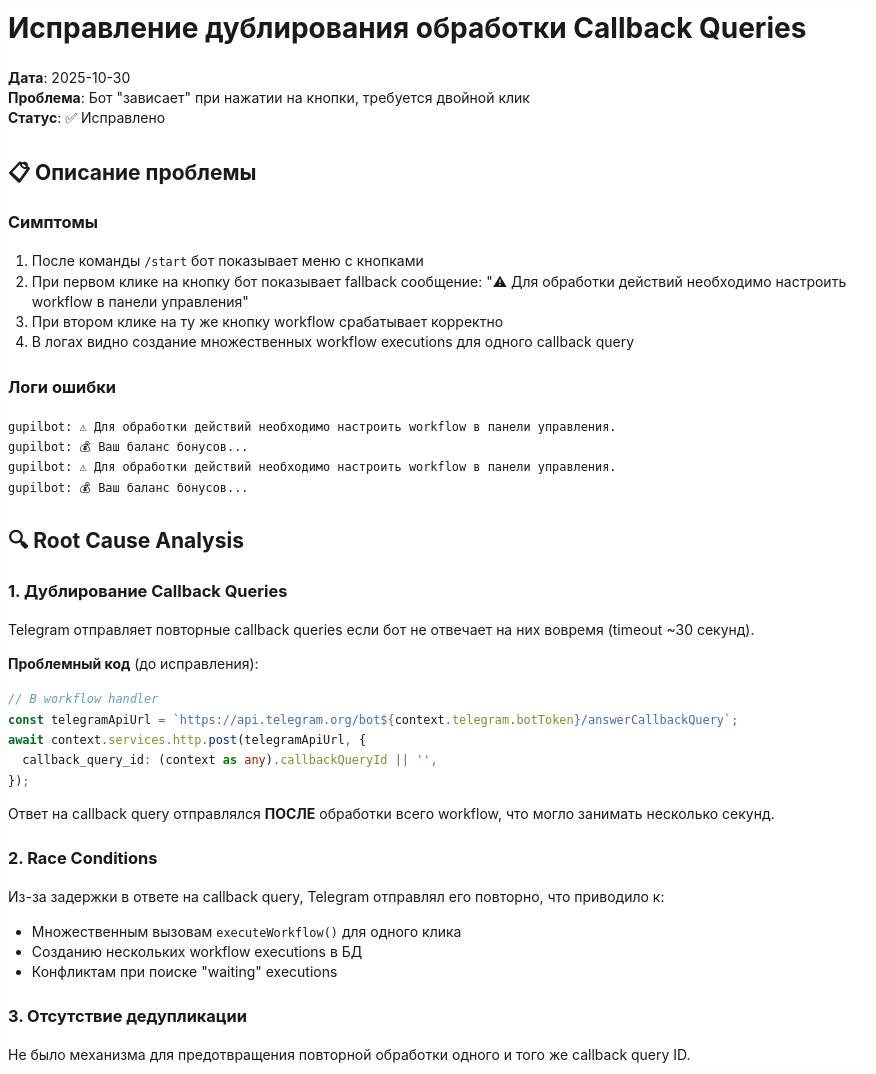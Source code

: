 # Исправление дублирования обработки Callback Queries

**Дата**: 2025-10-30  
**Проблема**: Бот "зависает" при нажатии на кнопки, требуется двойной клик  
**Статус**: ✅ Исправлено

## 📋 Описание проблемы

### Симптомы
1. После команды `/start` бот показывает меню с кнопками
2. При первом клике на кнопку бот показывает fallback сообщение: "⚠️ Для обработки действий необходимо настроить workflow в панели управления"
3. При втором клике на ту же кнопку workflow срабатывает корректно
4. В логах видно создание множественных workflow executions для одного callback query

### Логи ошибки
```
gupilbot: ⚠️ Для обработки действий необходимо настроить workflow в панели управления.
gupilbot: 💰 Ваш баланс бонусов...
gupilbot: ⚠️ Для обработки действий необходимо настроить workflow в панели управления.
gupilbot: 💰 Ваш баланс бонусов...
```

## 🔍 Root Cause Analysis

### 1. Дублирование Callback Queries
Telegram отправляет повторные callback queries если бот не отвечает на них вовремя (timeout ~30 секунд).

**Проблемный код** (до исправления):
```typescript
// В workflow handler
const telegramApiUrl = `https://api.telegram.org/bot${context.telegram.botToken}/answerCallbackQuery`;
await context.services.http.post(telegramApiUrl, {
  callback_query_id: (context as any).callbackQueryId || '',
});
```

Ответ на callback query отправлялся **ПОСЛЕ** обработки всего workflow, что могло занимать несколько секунд.

### 2. Race Conditions
Из-за задержки в ответе на callback query, Telegram отправлял его повторно, что приводило к:
- Множественным вызовам `executeWorkflow()` для одного клика
- Созданию нескольких workflow executions в БД
- Конфликтам при поиске "waiting" executions

### 3. Отсутствие дедупликации
Не было механизма для предотвращения повторной обработки одного и того же callback query ID.
